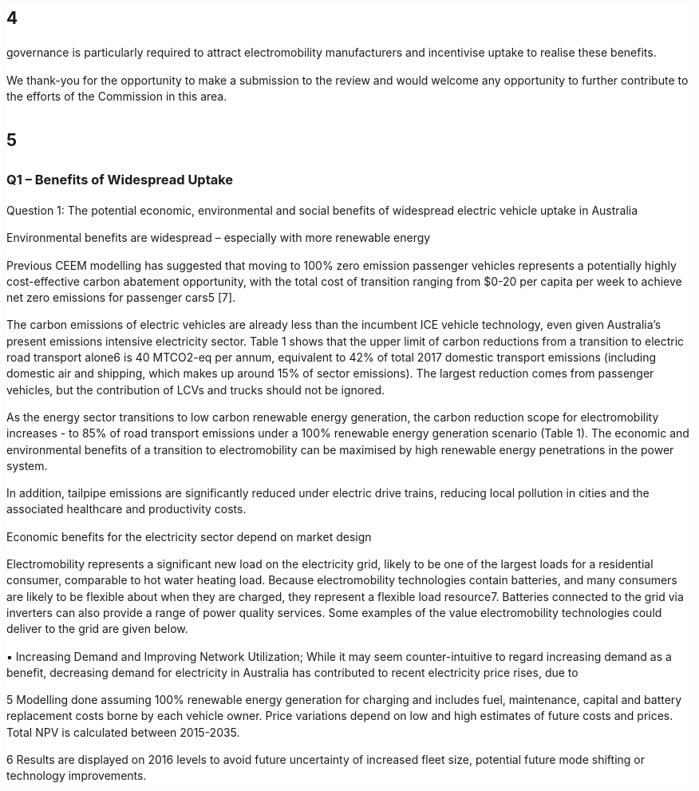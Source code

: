 ## 4

governance is particularly required to attract electromobility manufacturers and incentivise uptake to realise these benefits.

We thank-you for the opportunity to make a submission to the review and would welcome any opportunity to further contribute to the efforts of the Commission in this area.

## 5

### Q1 – Benefits of Widespread Uptake

Question 1: The potential economic, environmental and social benefits of widespread electric vehicle uptake in Australia

Environmental benefits are widespread – especially with more renewable energy

Previous CEEM modelling has suggested that moving to 100% zero emission passenger vehicles represents a potentially highly cost-effective carbon abatement opportunity, with the total cost of transition ranging from $0-20 per capita per week to achieve net zero emissions for passenger cars5 [7].

The carbon emissions of electric vehicles are already less than the incumbent ICE vehicle technology, even given Australia’s present emissions intensive electricity sector. Table 1 shows that the upper limit of carbon reductions from a transition to electric road transport alone6 is 40 MTCO2-eq per annum, equivalent to 42% of total 2017 domestic transport emissions (including domestic air and shipping, which makes up around 15% of sector emissions). The largest reduction comes from passenger vehicles, but the contribution of LCVs and trucks should not be ignored.

As the energy sector transitions to low carbon renewable energy generation, the carbon reduction scope for electromobility increases - to 85% of road transport emissions under a 100% renewable energy generation scenario (Table 1). The economic and environmental benefits of a transition to electromobility can be maximised by high renewable energy penetrations in the power system.

In addition, tailpipe emissions are significantly reduced under electric drive trains, reducing local pollution in cities and the associated healthcare and productivity costs.

Economic benefits for the electricity sector depend on market design

Electromobility represents a significant new load on the electricity grid, likely to be one of the largest loads for a residential consumer, comparable to hot water heating load. Because electromobility technologies contain batteries, and many consumers are likely to be flexible about when they are charged, they represent a flexible load resource7. Batteries connected to the grid via inverters can also provide a range of power quality services. Some examples of the value electromobility technologies could deliver to the grid are given below.

▪ Increasing Demand and Improving Network Utilization; While it may seem counter-intuitive to regard increasing demand as a benefit, decreasing demand for electricity in Australia has contributed to recent electricity price rises, due to

5 Modelling done assuming 100% renewable energy generation for charging and includes fuel, maintenance, capital and battery replacement costs borne by each vehicle owner. Price variations depend on low and high estimates of future costs and prices. Total NPV is calculated between 2015-2035.

6 Results are displayed on 2016 levels to avoid future uncertainty of increased fleet size, potential future mode shifting or technology improvements.
